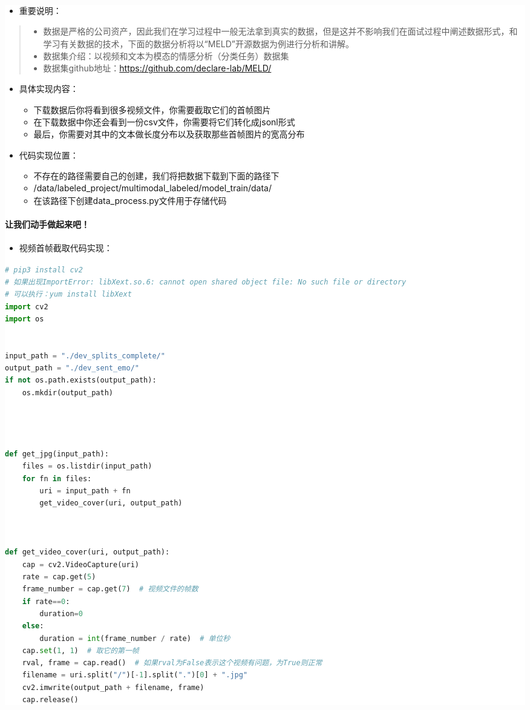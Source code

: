 
* 重要说明：
> * 数据是严格的公司资产，因此我们在学习过程中一般无法拿到真实的数据，但是这并不影响我们在面试过程中阐述数据形式，和学习有关数据的技术，下面的数据分析将以“MELD”开源数据为例进行分析和讲解。
> * 数据集介绍：以视频和文本为模态的情感分析（分类任务）数据集
> * 数据集github地址：https://github.com/declare-lab/MELD/




* 具体实现内容：
	* 下载数据后你将看到很多视频文件，你需要截取它们的首帧图片
	* 在下载数据中你还会看到一份csv文件，你需要将它们转化成jsonl形式
	* 最后，你需要对其中的文本做长度分布以及获取那些首帧图片的宽高分布



* 代码实现位置：
	* 不存在的路径需要自己的创建，我们将把数据下载到下面的路径下
	* /data/labeled_project/multimodal_labeled/model_train/data/
	* 在该路径下创建data_process.py文件用于存储代码


#### 让我们动手做起来吧！


* 视频首帧截取代码实现：

```python
# pip3 install cv2
# 如果出现ImportError: libXext.so.6: cannot open shared object file: No such file or directory
# 可以执行：yum install libXext
import cv2
import os


input_path = "./dev_splits_complete/"
output_path = "./dev_sent_emo/"
if not os.path.exists(output_path):
    os.mkdir(output_path)




def get_jpg(input_path):
    files = os.listdir(input_path)
    for fn in files:
        uri = input_path + fn
        get_video_cover(uri, output_path)



def get_video_cover(uri, output_path):
    cap = cv2.VideoCapture(uri)
    rate = cap.get(5)
    frame_number = cap.get(7)  # 视频文件的帧数
    if rate==0:
        duration=0
    else:
        duration = int(frame_number / rate)  # 单位秒
    cap.set(1, 1)  # 取它的第一帧
    rval, frame = cap.read()  # 如果rval为False表示这个视频有问题，为True则正常
    filename = uri.split("/")[-1].split(".")[0] + ".jpg"
    cv2.imwrite(output_path + filename, frame)
    cap.release()
```
